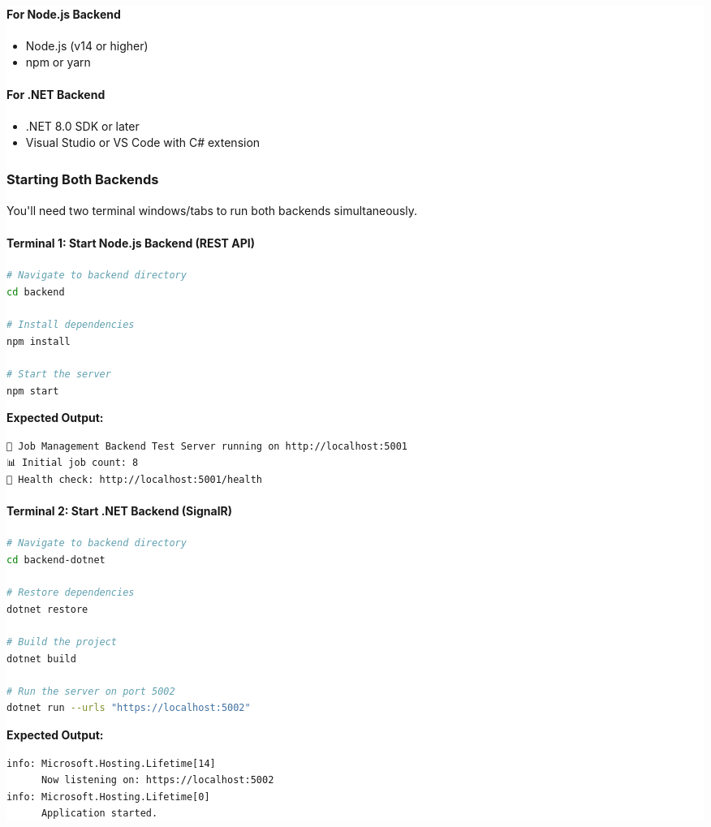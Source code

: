 #### For Node.js Backend

- Node.js (v14 or higher)
- npm or yarn

#### For .NET Backend

- .NET 8.0 SDK or later
- Visual Studio or VS Code with C# extension

### Starting Both Backends

You'll need two terminal windows/tabs to run both backends simultaneously.

#### Terminal 1: Start Node.js Backend (REST API)

```bash
# Navigate to backend directory
cd backend

# Install dependencies
npm install

# Start the server
npm start
```

**Expected Output:**

```
🚀 Job Management Backend Test Server running on http://localhost:5001
📊 Initial job count: 8
🔗 Health check: http://localhost:5001/health
```

#### Terminal 2: Start .NET Backend (SignalR)

```bash
# Navigate to backend directory
cd backend-dotnet

# Restore dependencies
dotnet restore

# Build the project
dotnet build

# Run the server on port 5002
dotnet run --urls "https://localhost:5002"
```

**Expected Output:**

```
info: Microsoft.Hosting.Lifetime[14]
      Now listening on: https://localhost:5002
info: Microsoft.Hosting.Lifetime[0]
      Application started.
```
